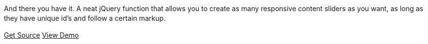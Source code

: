 And there you have it. A neat jQuery function that allows  you to create as many responsive content sliders as you want, as long as they have unique id’s and follow a certain markup.

<p class="text-align--center">
<a href="http://callmenick.com/_development/responsive-content-slider/responsive-content-slider-source.zip" class="button button--inline-block button--medium">Get Source</a>
<a href="http://callmenick.com/_development/responsive-content-slider/" class="button button--inline-block button--medium">View Demo</a>
</p>